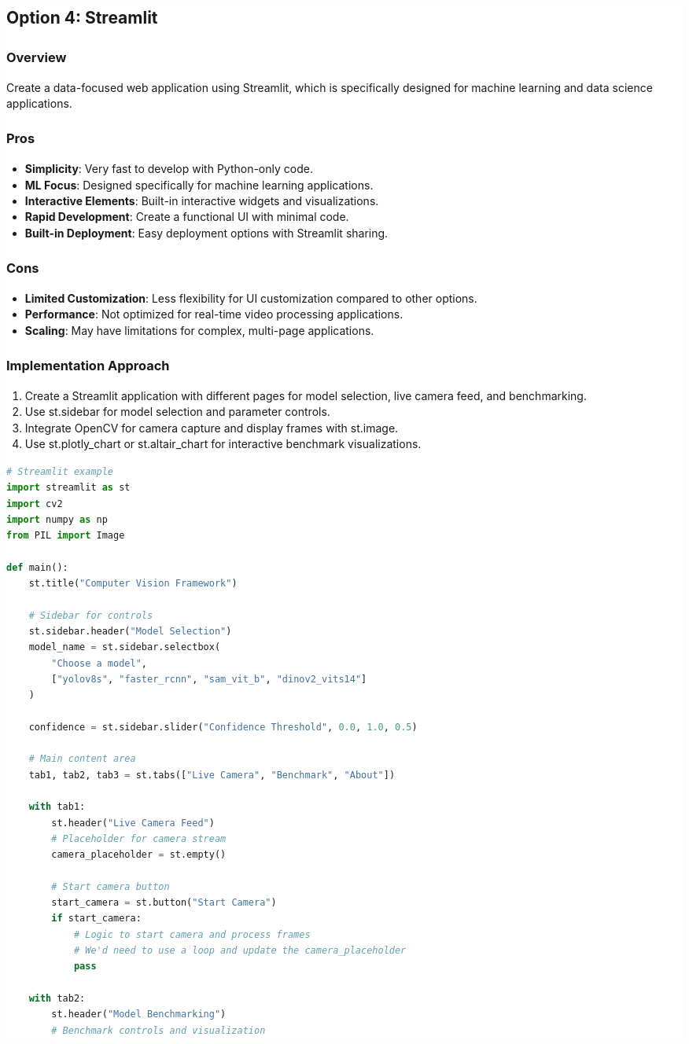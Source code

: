 ## Option 4: Streamlit

### Overview
Create a data-focused web application using Streamlit, which is specifically designed for machine learning and data science applications.

### Pros
- **Simplicity**: Very fast to develop with Python-only code.
- **ML Focus**: Designed specifically for machine learning applications.
- **Interactive Elements**: Built-in interactive widgets and visualizations.
- **Rapid Development**: Create a functional UI with minimal code.
- **Built-in Deployment**: Easy deployment options with Streamlit sharing.

### Cons
- **Limited Customization**: Less flexibility for UI customization compared to other options.
- **Performance**: Not optimized for real-time video processing applications.
- **Scaling**: May have limitations for complex, multi-page applications.

### Implementation Approach
1. Create a Streamlit application with different pages for model selection, live camera feed, and benchmarking.
2. Use st.sidebar for model selection and parameter controls.
3. Integrate OpenCV for camera capture and display frames with st.image.
4. Use st.plotly_chart or st.altair_chart for interactive benchmark visualizations.

```python
# Streamlit example
import streamlit as st
import cv2
import numpy as np
from PIL import Image

def main():
    st.title("Computer Vision Framework")
    
    # Sidebar for controls
    st.sidebar.header("Model Selection")
    model_name = st.sidebar.selectbox(
        "Choose a model",
        ["yolov8s", "faster_rcnn", "sam_vit_b", "dinov2_vits14"]
    )
    
    confidence = st.sidebar.slider("Confidence Threshold", 0.0, 1.0, 0.5)
    
    # Main content area
    tab1, tab2, tab3 = st.tabs(["Live Camera", "Benchmark", "About"])
    
    with tab1:
        st.header("Live Camera Feed")
        # Placeholder for camera stream
        camera_placeholder = st.empty()
        
        # Start camera button
        start_camera = st.button("Start Camera")
        if start_camera:
            # Logic to start camera and process frames
            # We'd need to use a loop and update the camera_placeholder
            pass
    
    with tab2:
        st.header("Model Benchmarking")
        # Benchmark controls and visualization
```